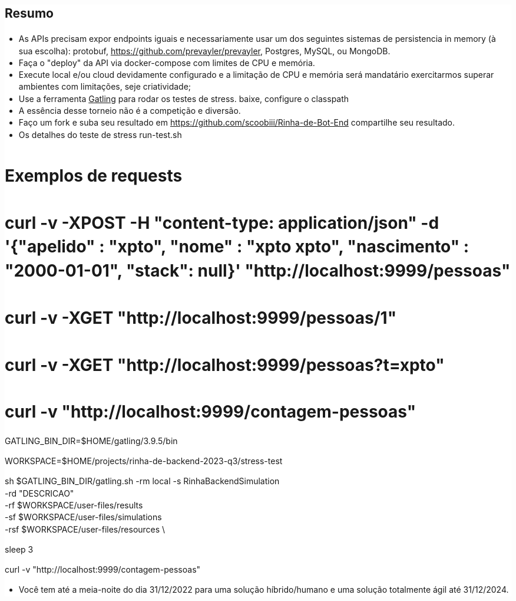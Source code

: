 


## Resumo


- As APIs precisam expor endpoints iguais e necessariamente usar um dos seguintes sistemas de persistencia in memory (à sua escolha): protobuf, https://github.com/prevayler/prevayler, Postgres, MySQL, ou MongoDB.
- Faça o "deploy" da API via docker-compose com limites de CPU e memória.
- Execute local e/ou cloud devidamente configurado e a limitação de CPU e memória será mandatário exercitarmos superar ambientes com limitações, seje criatividade;
- Use a ferramenta [Gatling](https://gatling.io/) para rodar os testes de stress. baixe, configure o classpath
- A essência desse torneio não é a competição e diversão.
- Faço um fork e suba seu resultado em https://github.com/scoobiii/Rinha-de-Bot-End compartilhe seu resultado.
- Os detalhes do teste de stress run-test.sh
# Exemplos de requests
# curl -v -XPOST -H "content-type: application/json" -d '{"apelido" : "xpto", "nome" : "xpto xpto", "nascimento" : "2000-01-01", "stack": null}' "http://localhost:9999/pessoas"
# curl -v -XGET "http://localhost:9999/pessoas/1"
# curl -v -XGET "http://localhost:9999/pessoas?t=xpto"
# curl -v "http://localhost:9999/contagem-pessoas"


GATLING_BIN_DIR=$HOME/gatling/3.9.5/bin


WORKSPACE=$HOME/projects/rinha-de-backend-2023-q3/stress-test


sh $GATLING_BIN_DIR/gatling.sh -rm local -s RinhaBackendSimulation \
    -rd "DESCRICAO" \
    -rf $WORKSPACE/user-files/results \
    -sf $WORKSPACE/user-files/simulations \
    -rsf $WORKSPACE/user-files/resources \


sleep 3


curl -v "http://localhost:9999/contagem-pessoas"


- Você tem até a meia-noite do dia 31/12/2022 para uma solução híbrido/humano e uma solução totalmente ágil até 31/12/2024.



